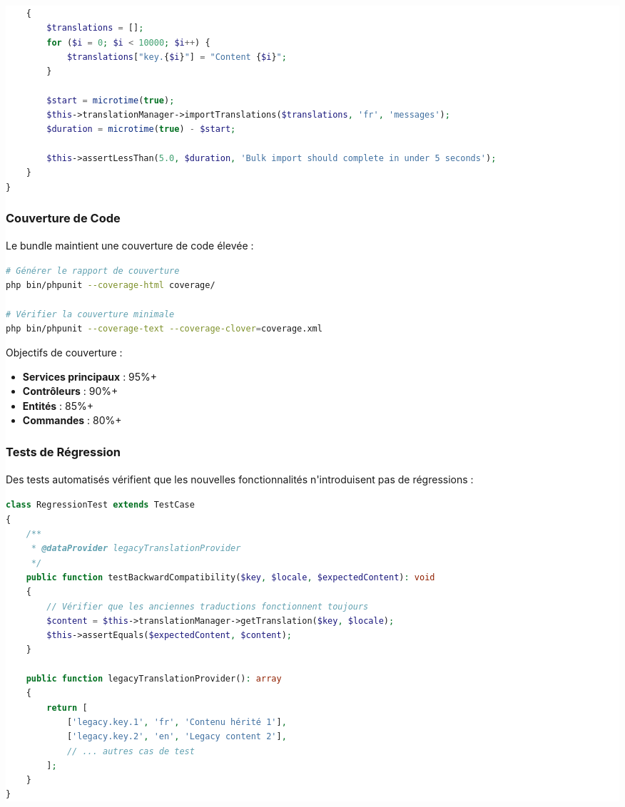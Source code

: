 ```php
    {
        $translations = [];
        for ($i = 0; $i < 10000; $i++) {
            $translations["key.{$i}"] = "Content {$i}";
        }
        
        $start = microtime(true);
        $this->translationManager->importTranslations($translations, 'fr', 'messages');
        $duration = microtime(true) - $start;
        
        $this->assertLessThan(5.0, $duration, 'Bulk import should complete in under 5 seconds');
    }
}
```

### Couverture de Code

Le bundle maintient une couverture de code élevée :

```bash
# Générer le rapport de couverture
php bin/phpunit --coverage-html coverage/

# Vérifier la couverture minimale
php bin/phpunit --coverage-text --coverage-clover=coverage.xml
```

Objectifs de couverture :
- **Services principaux** : 95%+
- **Contrôleurs** : 90%+
- **Entités** : 85%+
- **Commandes** : 80%+

### Tests de Régression

Des tests automatisés vérifient que les nouvelles fonctionnalités n'introduisent pas de régressions :

```php
class RegressionTest extends TestCase
{
    /**
     * @dataProvider legacyTranslationProvider
     */
    public function testBackwardCompatibility($key, $locale, $expectedContent): void
    {
        // Vérifier que les anciennes traductions fonctionnent toujours
        $content = $this->translationManager->getTranslation($key, $locale);
        $this->assertEquals($expectedContent, $content);
    }
    
    public function legacyTranslationProvider(): array
    {
        return [
            ['legacy.key.1', 'fr', 'Contenu hérité 1'],
            ['legacy.key.2', 'en', 'Legacy content 2'],
            // ... autres cas de test
        ];
    }
}
```
